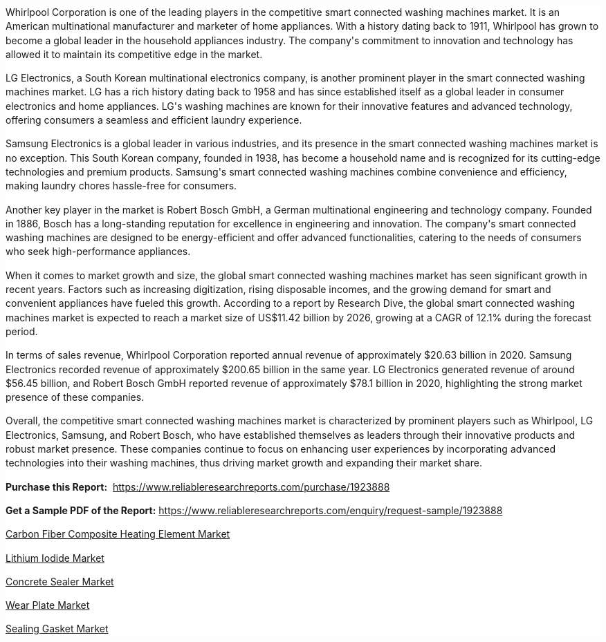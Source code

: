 <p><p>Whirlpool Corporation is one of the leading players in the competitive smart connected washing machines market. It is an American multinational manufacturer and marketer of home appliances. With a history dating back to 1911, Whirlpool has grown to become a global leader in the household appliances industry. The company's commitment to innovation and technology has allowed it to maintain its competitive edge in the market.</p><p>LG Electronics, a South Korean multinational electronics company, is another prominent player in the smart connected washing machines market. LG has a rich history dating back to 1958 and has since established itself as a global leader in consumer electronics and home appliances. LG's washing machines are known for their innovative features and advanced technology, offering consumers a seamless and efficient laundry experience.</p><p>Samsung Electronics is a global leader in various industries, and its presence in the smart connected washing machines market is no exception. This South Korean company, founded in 1938, has become a household name and is recognized for its cutting-edge technologies and premium products. Samsung's smart connected washing machines combine convenience and efficiency, making laundry chores hassle-free for consumers.</p><p>Another key player in the market is Robert Bosch GmbH, a German multinational engineering and technology company. Founded in 1886, Bosch has a long-standing reputation for excellence in engineering and innovation. The company's smart connected washing machines are designed to be energy-efficient and offer advanced functionalities, catering to the needs of consumers who seek high-performance appliances.</p><p>When it comes to market growth and size, the global smart connected washing machines market has seen significant growth in recent years. Factors such as increasing digitization, rising disposable incomes, and the growing demand for smart and convenient appliances have fueled this growth. According to a report by Research Dive, the global smart connected washing machines market is expected to reach a market size of US$11.42 billion by 2026, growing at a CAGR of 12.1% during the forecast period.</p><p>In terms of sales revenue, Whirlpool Corporation reported annual revenue of approximately $20.63 billion in 2020. Samsung Electronics recorded revenue of approximately $200.65 billion in the same year. LG Electronics generated revenue of around $56.45 billion, and Robert Bosch GmbH reported revenue of approximately $78.1 billion in 2020, highlighting the strong market presence of these companies.</p><p>Overall, the competitive smart connected washing machines market is characterized by prominent players such as Whirlpool, LG Electronics, Samsung, and Robert Bosch, who have established themselves as leaders through their innovative products and robust market presence. These companies continue to focus on enhancing user experiences by incorporating advanced technologies into their washing machines, thus driving market growth and expanding their market share.</p></p>
<p><strong>Purchase this Report:</strong>&nbsp;&nbsp;<a href="https://www.reliableresearchreports.com/purchase/1923888">https://www.reliableresearchreports.com/purchase/1923888</a></p>
<p></p>
<p><strong>Get a Sample PDF of the Report:</strong>&nbsp;<a href="https://www.reliableresearchreports.com/enquiry/request-sample/1923888">https://www.reliableresearchreports.com/enquiry/request-sample/1923888</a></p>
<p><p><a href="https://medium.com/@caleighhane2777/carbon-fiber-composite-heating-element-market-focuses-on-market-share-size-and-projected-forecast-cb2f5f6c5bc4">Carbon Fiber Composite Heating Element Market</a></p><p><a href="https://medium.com/@irwingibson727/lithium-iodide-market-analysis-and-sze-forecasted-for-period-from-2023-to-2030-86d650016c4c">Lithium Iodide Market</a></p><p><a href="https://medium.com/@vincentalvarez1980/decoding-concrete-sealer-market-metrics-market-share-trends-and-growth-patterns-d8a990d34cd4">Concrete Sealer Market</a></p><p><a href="https://medium.com/@deannakling2927/analyzing-wear-plate-market-global-industry-perspective-and-forecast-2023-to-2030-435de0d1294b">Wear Plate Market</a></p><p><a href="https://medium.com/@dennismurphy47/sealing-gasket-market-outlook-industry-overview-and-forecast-2023-to-2030-cac71f3d9add">Sealing Gasket Market</a></p></p>